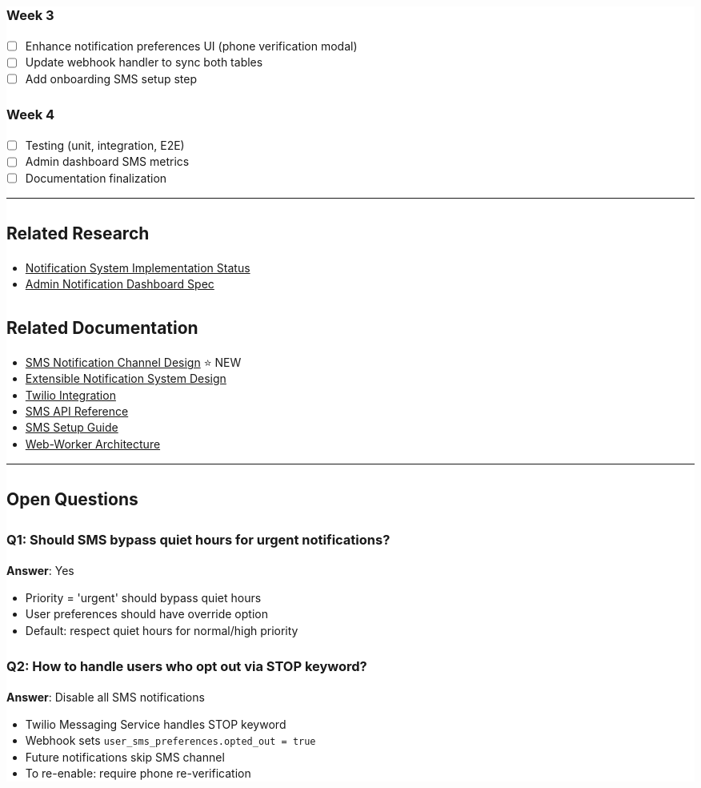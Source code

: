 ### Week 3

- [ ] Enhance notification preferences UI (phone verification modal)
- [ ] Update webhook handler to sync both tables
- [ ] Add onboarding SMS setup step

### Week 4

- [ ] Testing (unit, integration, E2E)
- [ ] Admin dashboard SMS metrics
- [ ] Documentation finalization

---

## Related Research

- [Notification System Implementation Status](2025-10-06_04-00-00_notification-system-implementation-status.md)
- [Admin Notification Dashboard Spec](2025-10-06_06-00-00_admin-notification-dashboard-spec.md)

## Related Documentation

- [SMS Notification Channel Design](/docs/architecture/SMS_NOTIFICATION_CHANNEL_DESIGN.md) ⭐ NEW
- [Extensible Notification System Design](/docs/architecture/EXTENSIBLE-NOTIFICATION-SYSTEM-DESIGN.md)
- [Twilio Integration](/docs/integrations/twilio/README.md)
- [SMS API Reference](/docs/api/sms-api-reference.md)
- [SMS Setup Guide](/docs/guides/sms-setup-guide.md)
- [Web-Worker Architecture](/docs/architecture/diagrams/WEB-WORKER-ARCHITECTURE.md)

---

## Open Questions

### Q1: Should SMS bypass quiet hours for urgent notifications?

**Answer**: Yes

- Priority = 'urgent' should bypass quiet hours
- User preferences should have override option
- Default: respect quiet hours for normal/high priority

### Q2: How to handle users who opt out via STOP keyword?

**Answer**: Disable all SMS notifications

- Twilio Messaging Service handles STOP keyword
- Webhook sets `user_sms_preferences.opted_out = true`
- Future notifications skip SMS channel
- To re-enable: require phone re-verification
